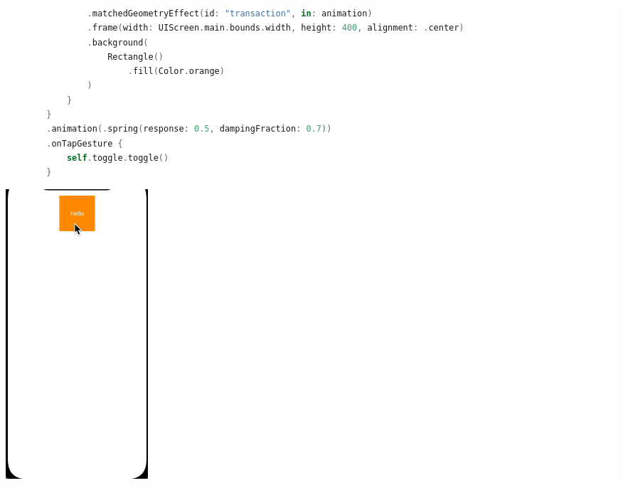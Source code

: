 ```swift
                .matchedGeometryEffect(id: "transaction", in: animation)
                .frame(width: UIScreen.main.bounds.width, height: 400, alignment: .center)
                .background(
                    Rectangle()
                        .fill(Color.orange)
                )
            }
        }
        .animation(.spring(response: 0.5, dampingFraction: 0.7))
        .onTapGesture {
            self.toggle.toggle()
        }
```
<img src="./../resources/match-geometry-effect.4.gif" alt="drawing" width="200"/>
